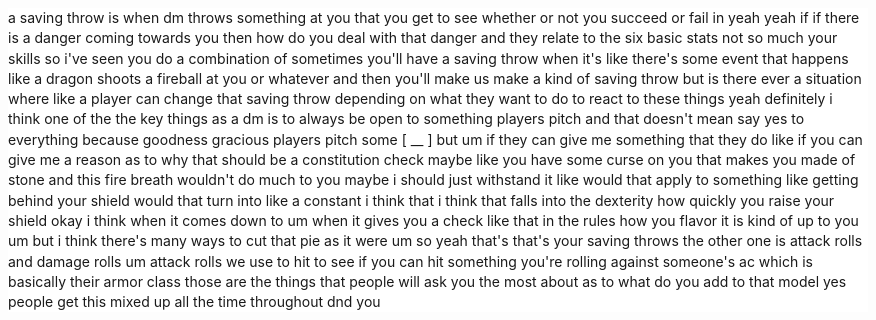 a saving throw is when dm throws
something
at you that you
get to see whether or not you succeed or
fail
in yeah yeah if
if there is a danger coming towards you
then
how do you deal with that danger and
they relate to the
six basic stats not so much your skills
so i've seen you do a combination of
sometimes you'll have
a saving throw when it's like there's
some event that happens like a dragon
shoots a fireball at you or whatever
and then you'll make us make a kind of
saving throw
but is there ever a situation where like
a player can change
that saving throw depending on what they
want to do to react to these things
yeah definitely i think one of the the
key things
as a dm is to always be open
to something players pitch and that
doesn't mean say yes to everything
because
goodness gracious players pitch some
[ __ ]
but um if they can give me something
that they do like
if you can give me a reason as to why
that should be a constitution check
maybe like you have some curse on you
that makes you
made of stone and this fire breath
wouldn't do much to you
maybe i should just withstand it like
would that apply to something like
getting behind your shield
would that turn into like a constant i
think that i think that falls into the
dexterity how quickly you raise your
shield
okay i think when it comes down to um
when it gives you a check like that
in the rules how you flavor it is kind
of up to you
um but i think there's many ways to cut
that pie
as it were um so yeah that's
that's your saving throws the other one
is attack rolls and damage rolls
um attack rolls we use to hit
to see if you can hit something you're
rolling against someone's ac which is
basically their armor class
those are the things that people will
ask you the most about as to what do you
add
to that model yes people get this mixed
up
all the time throughout dnd you